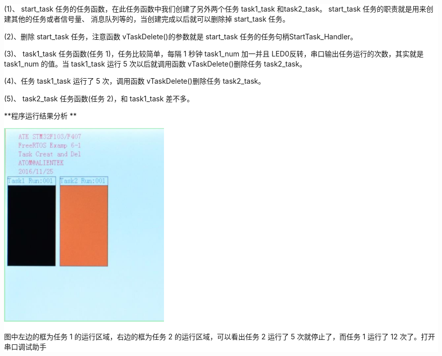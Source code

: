 (1)、 start_task 任务的任务函数，在此任务函数中我们创建了另外两个任务 task1_task 和task2_task。 start_task 任务的职责就是用来创建其他的任务或者信号量、 消息队列等的，当创建完成以后就可以删除掉 start_task 任务。

(2)、删除 start_task 任务，注意函数 vTaskDelete()的参数就是 start_task 任务的任务句柄StartTask_Handler。

(3)、 task1_task 任务函数(任务 1)，任务比较简单，每隔 1 秒钟 task1_num 加一并且 LED0反转，串口输出任务运行的次数，其实就是 task1_num 的值。当 task1_task 运行 5 次以后就调用函数 vTaskDelete()删除任务 task2_task。

(4)、任务 task1_task 运行了 5 次，调用函数 vTaskDelete()删除任务 task2_task。

(5)、 task2_task 任务函数(任务 2)，和 task1_task 差不多。  

**程序运行结果分析  **

<img src="freertos.assets/image-20210224150657477.png" alt="image-20210224150657477" style="zoom: 80%;" />

图中左边的框为任务 1 的运行区域，右边的框为任务 2 的运行区域，可以看出任务 2 运行了 5 次就停止了，而任务 1 运行了 12 次了。打开串口调试助手  
